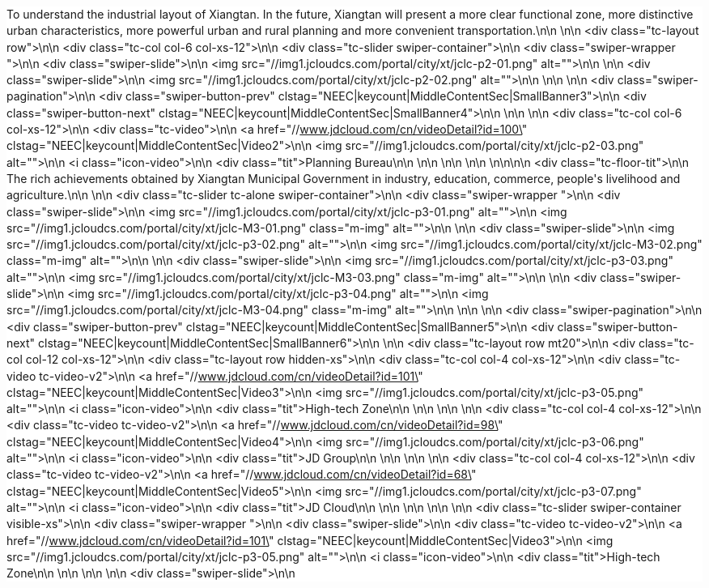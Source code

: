 To understand the industrial layout of Xiangtan. In the future, Xiangtan will present a more clear functional zone, more distinctive urban characteristics, more powerful urban and rural planning and more convenient transportation.\n\n          </div>\n\n          <div class=\"tc-layout row\">\n\n            <div class=\"tc-col col-6 col-xs-12\">\n\n              <div class=\"tc-slider swiper-container\">\n\n                <div class=\"swiper-wrapper \">\n\n                  <div class=\"swiper-slide\">\n\n                    <img src=\"//img1.jcloudcs.com/portal/city/xt/jclc-p2-01.png\" alt=\"\">\n\n                  </div>\n\n                  <div class=\"swiper-slide\">\n\n                    <img src=\"//img1.jcloudcs.com/portal/city/xt/jclc-p2-02.png\" alt=\"\">\n\n                  </div>\n\n                </div>\n\n                <div class=\"swiper-pagination\"></div>\n\n                <div class=\"swiper-button-prev\" clstag=\"NEEC|keycount|MiddleContentSec|SmallBanner3\"></div>\n\n                <div class=\"swiper-button-next\" clstag=\"NEEC|keycount|MiddleContentSec|SmallBanner4\"></div>\n\n              </div>\n\n            </div>\n\n            <div class=\"tc-col col-6 col-xs-12\">\n\n              <div class=\"tc-video\">\n\n                <a href=\"//www.jdcloud.com/cn/videoDetail?id=100\" clstag=\"NEEC|keycount|MiddleContentSec|Video2\">\n\n                  <img src=\"//img1.jcloudcs.com/portal/city/xt/jclc-p2-03.png\" alt=\"\">\n\n                  <i class=\"icon-video\"></i>\n\n                  <div class=\"tit\">Planning Bureau</div>\n\n                </a>\n\n              </div>\n\n            </div>\n\n          </div>\n\n\n\n          <div class=\"tc-floor-tit\">\n\n            The rich achievements obtained by Xiangtan Municipal Government in industry, education, commerce, people's livelihood and agriculture.\n\n          </div>\n\n          <div class=\"tc-slider tc-alone swiper-container\">\n\n            <div class=\"swiper-wrapper \">\n\n              <div class=\"swiper-slide\">\n\n                <img src=\"//img1.jcloudcs.com/portal/city/xt/jclc-p3-01.png\" alt=\"\">\n\n                <img src=\"//img1.jcloudcs.com/portal/city/xt/jclc-M3-01.png\" class=\"m-img\" alt=\"\">\n\n              </div>\n\n              <div class=\"swiper-slide\">\n\n                <img src=\"//img1.jcloudcs.com/portal/city/xt/jclc-p3-02.png\" alt=\"\">\n\n                <img src=\"//img1.jcloudcs.com/portal/city/xt/jclc-M3-02.png\" class=\"m-img\" alt=\"\">\n\n              </div>\n\n              <div class=\"swiper-slide\">\n\n                <img src=\"//img1.jcloudcs.com/portal/city/xt/jclc-p3-03.png\" alt=\"\">\n\n                <img src=\"//img1.jcloudcs.com/portal/city/xt/jclc-M3-03.png\" class=\"m-img\" alt=\"\">\n\n              </div>\n\n              <div class=\"swiper-slide\">\n\n                <img src=\"//img1.jcloudcs.com/portal/city/xt/jclc-p3-04.png\" alt=\"\">\n\n                <img src=\"//img1.jcloudcs.com/portal/city/xt/jclc-M3-04.png\" class=\"m-img\" alt=\"\">\n\n              </div>\n\n            </div>\n\n            <div class=\"swiper-pagination\"></div>\n\n            <div class=\"swiper-button-prev\" clstag=\"NEEC|keycount|MiddleContentSec|SmallBanner5\"></div>\n\n            <div class=\"swiper-button-next\" clstag=\"NEEC|keycount|MiddleContentSec|SmallBanner6\"></div>\n\n          </div>\n\n          <div class=\"tc-layout row mt20\">\n\n            <div class=\"tc-col col-12 col-xs-12\">\n\n              <div class=\"tc-layout row hidden-xs\">\n\n                <div class=\"tc-col col-4 col-xs-12\">\n\n                  <div class=\"tc-video tc-video-v2\">\n\n                    <a href=\"//www.jdcloud.com/cn/videoDetail?id=101\" clstag=\"NEEC|keycount|MiddleContentSec|Video3\">\n\n                      <img src=\"//img1.jcloudcs.com/portal/city/xt/jclc-p3-05.png\" alt=\"\">\n\n                      <i class=\"icon-video\"></i>\n\n                      <div class=\"tit\">High-tech Zone</div>\n\n                    </a>\n\n                  </div>\n\n                </div>\n\n                <div class=\"tc-col col-4 col-xs-12\">\n\n                  <div class=\"tc-video tc-video-v2\">\n\n                    <a href=\"//www.jdcloud.com/cn/videoDetail?id=98\" clstag=\"NEEC|keycount|MiddleContentSec|Video4\">\n\n                      <img src=\"//img1.jcloudcs.com/portal/city/xt/jclc-p3-06.png\" alt=\"\">\n\n                      <i class=\"icon-video\"></i>\n\n                      <div class=\"tit\">JD Group</div>\n\n                    </a>\n\n                  </div>\n\n                </div>\n\n                <div class=\"tc-col col-4 col-xs-12\">\n\n                  <div class=\"tc-video tc-video-v2\">\n\n                    <a href=\"//www.jdcloud.com/cn/videoDetail?id=68\"  clstag=\"NEEC|keycount|MiddleContentSec|Video5\">\n\n                      <img src=\"//img1.jcloudcs.com/portal/city/xt/jclc-p3-07.png\" alt=\"\">\n\n                      <i class=\"icon-video\"></i>\n\n                      <div class=\"tit\">JD Cloud</div>\n\n                    </a>\n\n                  </div>\n\n                </div>\n\n              </div>\n\n              <div class=\"tc-slider swiper-container visible-xs\">\n\n                <div class=\"swiper-wrapper \">\n\n                  <div class=\"swiper-slide\">\n\n                    <div class=\"tc-video tc-video-v2\">\n\n                      <a href=\"//www.jdcloud.com/cn/videoDetail?id=101\" clstag=\"NEEC|keycount|MiddleContentSec|Video3\">\n\n                        <img src=\"//img1.jcloudcs.com/portal/city/xt/jclc-p3-05.png\" alt=\"\">\n\n                        <i class=\"icon-video\"></i>\n\n                        <div class=\"tit\">High-tech Zone</div>\n\n                      </a>\n\n                    </div>\n\n                  </div>\n\n                  <div class=\"swiper-slide\">\n\n